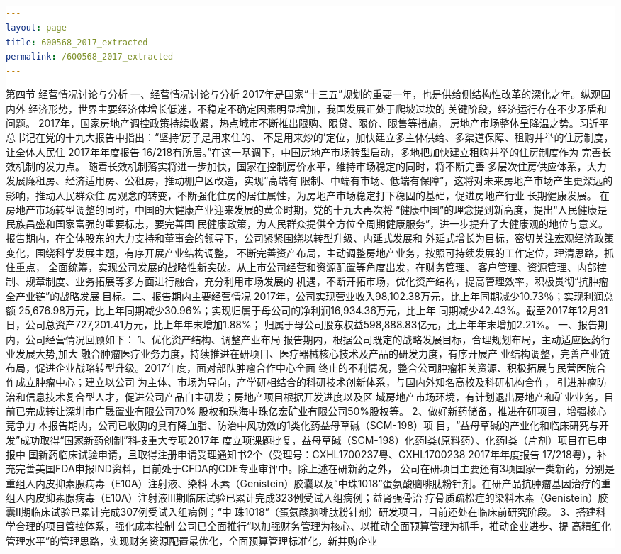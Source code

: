 ```yaml
---
layout: page
title: 600568_2017_extracted
permalink: /600568_2017_extracted
---
```


第四节
经营情况讨论与分析
一、经营情况讨论与分析
2017年是国家“十三五”规划的重要一年，也是供给侧结构性改革的深化之年。纵观国内外
经济形势，世界主要经济体增长低迷，不稳定不确定因素明显增加，我国发展正处于爬坡过坎的
关键阶段，经济运行存在不少矛盾和问题。
2017年，国家房地产调控政策持续收紧，热点城市不断推出限购、限贷、限价、限售等措施，
房地产市场整体呈降温之势。习近平总书记在党的十九大报告中指出：“坚持‘房子是用来住的、
不是用来炒的’定位，加快建立多主体供给、多渠道保障、租购并举的住房制度，让全体人民住
2017年年度报告
16/218有所居。”在这一基调下，中国房地产市场转型启动，多地把加快建立租购并举的住房制度作为
完善长效机制的发力点。
随着长效机制落实将进一步加快，国家在控制房价水平，维持市场稳定的同时，将不断完善
多层次住房供应体系，大力发展廉租房、经济适用房、公租房，推动棚户区改造，实现“高端有
限制、中端有市场、低端有保障”，这将对未来房地产市场产生更深远的影响，推动人民群众住
房观念的转变，不断强化住房的居住属性，为房地产市场稳定打下稳固的基础，促进房地产行业
长期健康发展。
在房地产市场转型调整的同时，中国的大健康产业迎来发展的黄金时期，党的十九大再次将
“健康中国”的理念提到新高度，提出“人民健康是民族昌盛和国家富强的重要标志，要完善国
民健康政策，为人民群众提供全方位全周期健康服务”，进一步提升了大健康观的地位与意义。
报告期内，在全体股东的大力支持和董事会的领导下，公司紧紧围绕以转型升级、内延式发展和
外延式增长为目标，密切关注宏观经济政策变化，围绕科学发展主题，有序开展产业结构调整，
不断完善资产布局，主动调整房地产业务，按照可持续发展的工作定位，理清思路，抓住重点，
全面统筹，实现公司发展的战略性新突破。从上市公司经营和资源配置等角度出发，在财务管理、
客户管理、资源管理、内部控制、规章制度、业务拓展等多方面进行融合，充分利用市场发展的
机遇，不断开拓市场，优化资产结构，提高管理效率，积极贯彻“抗肿瘤全产业链”的战略发展
目标。二、报告期内主要经营情况
2017年，公司实现营业收入98,102.38万元，比上年同期减少10.73％；实现利润总额
25,676.98万元，比上年同期减少30.96%；实现归属于母公司的净利润16,934.36万元，比上年
同期减少42.43%。截至2017年12月31日，公司总资产727,201.41万元，比上年年末增加1.88%；
归属于母公司股东权益598,888.83亿元，比上年年末增加2.21%。
一、报告期内，公司经营情况回顾如下：
1、优化资产结构、调整产业布局
报告期内，根据公司既定的战略发展目标，合理规划布局，主动适应医药行业发展大势,加大
融合肿瘤医疗业务力度，持续推进在研项目、医疗器械核心技术及产品的研发力度，有序开展产
业结构调整，完善产业链布局，促进企业战略转型升级。2017年度，面对部队肿瘤合作中心全面
终止的不利情况，整合公司肿瘤相关资源、积极拓展与民营医院合作成立肿瘤中心；建立以公司
为主体、市场为导向，产学研相结合的科研技术创新体系，与国内外知名高校及科研机构合作，
引进肿瘤防治和信息技术复合型人才，促进公司产品自主研发；房地产项目根据开发进度以及区
域房地产市场环境，有计划退出房地产和矿业业务，目前已完成转让深圳市广晟置业有限公司70%
股权和珠海中珠亿宏矿业有限公司50%股权等。
2、做好新药储备，推进在研项目，增强核心竞争力
本报告期内，公司已收购的具有降血脂、防治中风功效的1类化药益母草碱（SCM-198）项
目，“益母草碱的产业化和临床研究与开发”成功取得“国家新药创制”科技重大专项2017年
度立项课题批复，益母草碱（SCM-198）化药I类(原料药）、化药I类（片剂）项目在已申报中
国新药临床试验申请，且取得注册申请受理通知书2个（受理号：CXHL1700237粤、CXHL1700238
2017年年度报告
17/218粤），补充完善美国FDA申报IND资料，目前处于CFDA的CDE专业审评中。除上述在研新药之外，
公司在研项目主要还有3项国家一类新药，分别是重组人内皮抑素腺病毒（E10A）注射液、染料
木素（Genistein）胶囊以及“中珠1018”蛋氨酸脑啡肽粉针剂。在研产品抗肿瘤基因治疗的重
组人内皮抑素腺病毒（E10A）注射液Ⅲ期临床试验已累计完成323例受试入组病例；益肾强骨治
疗骨质疏松症的染料木素（Genistein）胶囊Ⅱ期临床试验已累计完成307例受试入组病例；“中
珠1018”（蛋氨酸脑啡肽粉针剂）研发项目，目前还处在临床前研究阶段。
3、搭建科学合理的项目管控体系，强化成本控制
公司已全面推行“以加强财务管理为核心、以推动全面预算管理为抓手，推动企业进步、提
高精细化管理水平”的管理思路，实现财务资源配置最优化，全面预算管理标准化，新并购企业